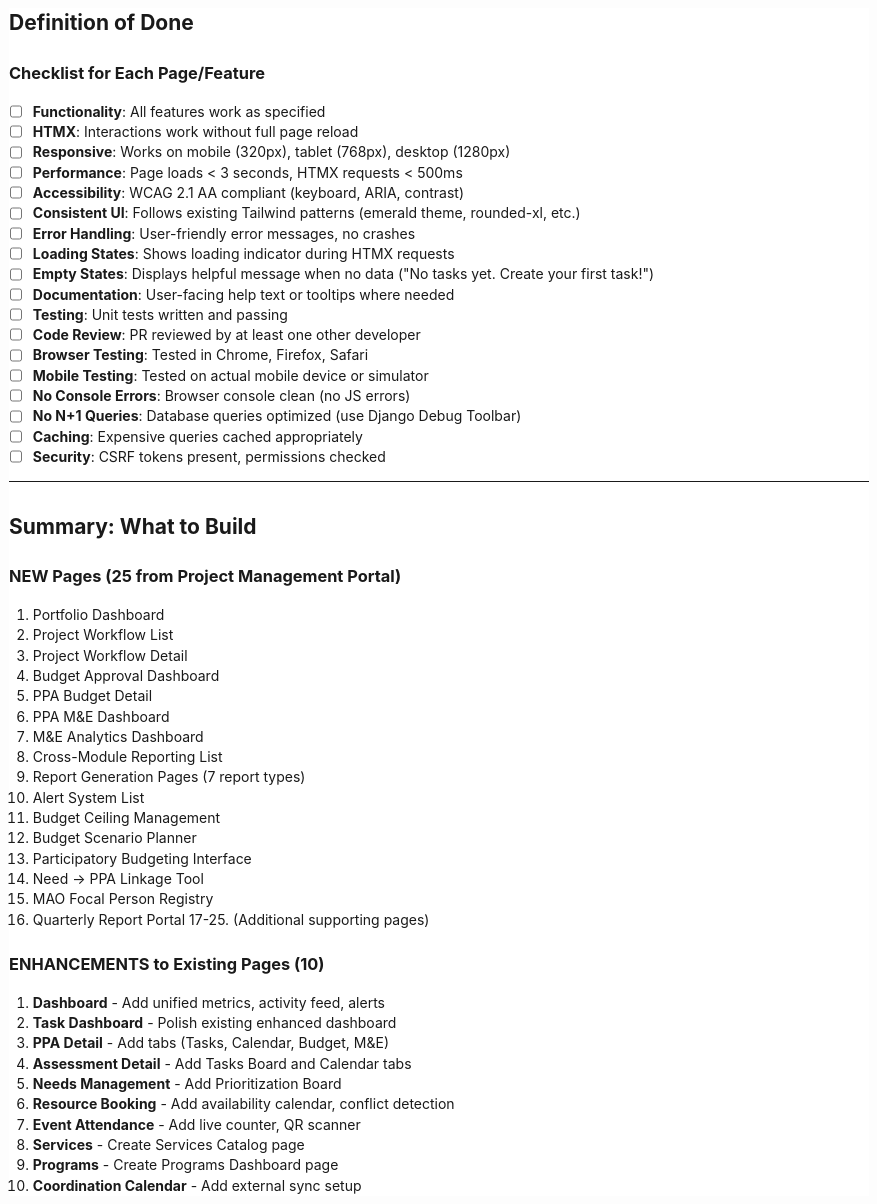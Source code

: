 
## Definition of Done

### Checklist for Each Page/Feature

- [ ] **Functionality**: All features work as specified
- [ ] **HTMX**: Interactions work without full page reload
- [ ] **Responsive**: Works on mobile (320px), tablet (768px), desktop (1280px)
- [ ] **Performance**: Page loads < 3 seconds, HTMX requests < 500ms
- [ ] **Accessibility**: WCAG 2.1 AA compliant (keyboard, ARIA, contrast)
- [ ] **Consistent UI**: Follows existing Tailwind patterns (emerald theme, rounded-xl, etc.)
- [ ] **Error Handling**: User-friendly error messages, no crashes
- [ ] **Loading States**: Shows loading indicator during HTMX requests
- [ ] **Empty States**: Displays helpful message when no data ("No tasks yet. Create your first task!")
- [ ] **Documentation**: User-facing help text or tooltips where needed
- [ ] **Testing**: Unit tests written and passing
- [ ] **Code Review**: PR reviewed by at least one other developer
- [ ] **Browser Testing**: Tested in Chrome, Firefox, Safari
- [ ] **Mobile Testing**: Tested on actual mobile device or simulator
- [ ] **No Console Errors**: Browser console clean (no JS errors)
- [ ] **No N+1 Queries**: Database queries optimized (use Django Debug Toolbar)
- [ ] **Caching**: Expensive queries cached appropriately
- [ ] **Security**: CSRF tokens present, permissions checked

---

## Summary: What to Build

### NEW Pages (25 from Project Management Portal)
1. Portfolio Dashboard
2. Project Workflow List
3. Project Workflow Detail
4. Budget Approval Dashboard
5. PPA Budget Detail
6. PPA M&E Dashboard
7. M&E Analytics Dashboard
8. Cross-Module Reporting List
9. Report Generation Pages (7 report types)
10. Alert System List
11. Budget Ceiling Management
12. Budget Scenario Planner
13. Participatory Budgeting Interface
14. Need → PPA Linkage Tool
15. MAO Focal Person Registry
16. Quarterly Report Portal
17-25. (Additional supporting pages)

### ENHANCEMENTS to Existing Pages (10)
1. **Dashboard** - Add unified metrics, activity feed, alerts
2. **Task Dashboard** - Polish existing enhanced dashboard
3. **PPA Detail** - Add tabs (Tasks, Calendar, Budget, M&E)
4. **Assessment Detail** - Add Tasks Board and Calendar tabs
5. **Needs Management** - Add Prioritization Board
6. **Resource Booking** - Add availability calendar, conflict detection
7. **Event Attendance** - Add live counter, QR scanner
8. **Services** - Create Services Catalog page
9. **Programs** - Create Programs Dashboard page
10. **Coordination Calendar** - Add external sync setup
